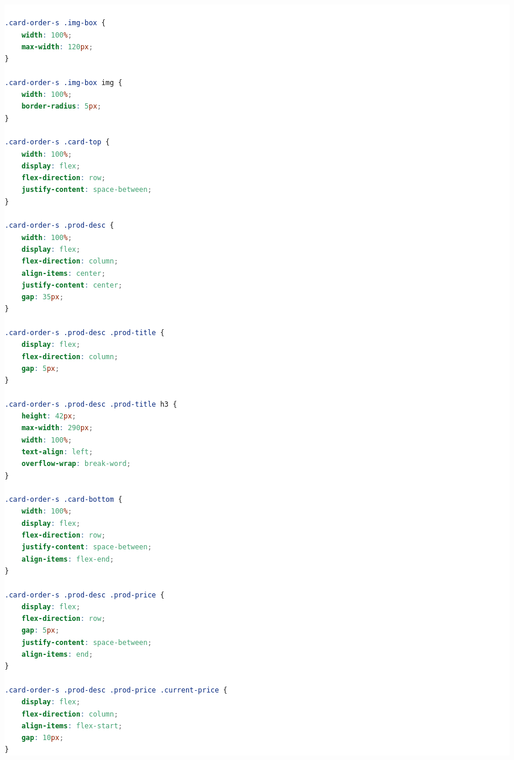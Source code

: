 ```css

.card-order-s .img-box {
    width: 100%;
    max-width: 120px;
}

.card-order-s .img-box img {
    width: 100%;
    border-radius: 5px;
}

.card-order-s .card-top {
    width: 100%;
    display: flex;
    flex-direction: row;
    justify-content: space-between;
}

.card-order-s .prod-desc {
    width: 100%;
    display: flex;
    flex-direction: column;
    align-items: center;
    justify-content: center;
    gap: 35px;
}

.card-order-s .prod-desc .prod-title {
    display: flex;
    flex-direction: column;
    gap: 5px;
}

.card-order-s .prod-desc .prod-title h3 {
    height: 42px;
    max-width: 290px;
    width: 100%;
    text-align: left;
    overflow-wrap: break-word;
}

.card-order-s .card-bottom {
    width: 100%;
    display: flex;
    flex-direction: row;
    justify-content: space-between;
    align-items: flex-end;
}

.card-order-s .prod-desc .prod-price {
    display: flex;
    flex-direction: row;
    gap: 5px;
    justify-content: space-between;
    align-items: end;
}

.card-order-s .prod-desc .prod-price .current-price {
    display: flex;
    flex-direction: column;
    align-items: flex-start;
    gap: 10px;
}
```
